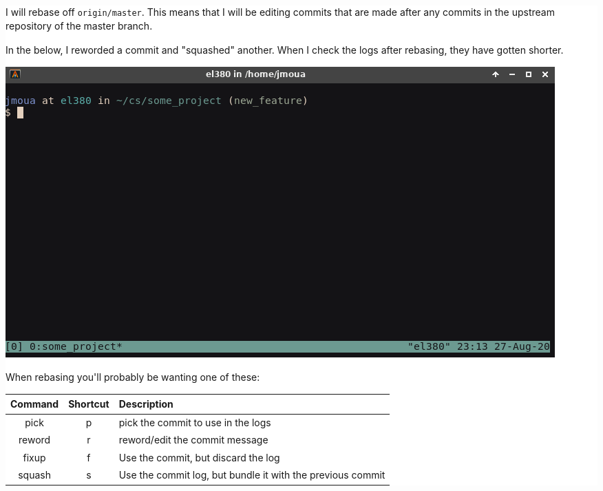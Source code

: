 I will rebase off `origin/master`. This means that I will be editing commits that are made after any commits in the upstream repository of the master branch.

In the below, I reworded a commit and "squashed" another. When I check the logs after rebasing, they have gotten shorter.

![](img/git16.gif)

When rebasing you'll probably be wanting one of these:

| Command | Shortcut | Description                                                |
| :-----: | :------: | :--------------------------------------------------------- |
|  pick   |    p     | pick the commit to use in the logs                         |
| reword  |    r     | reword/edit the commit message                             |
|  fixup  |    f     | Use the commit, but discard the log                        |
| squash  |    s     | Use the commit log, but bundle it with the previous commit |
